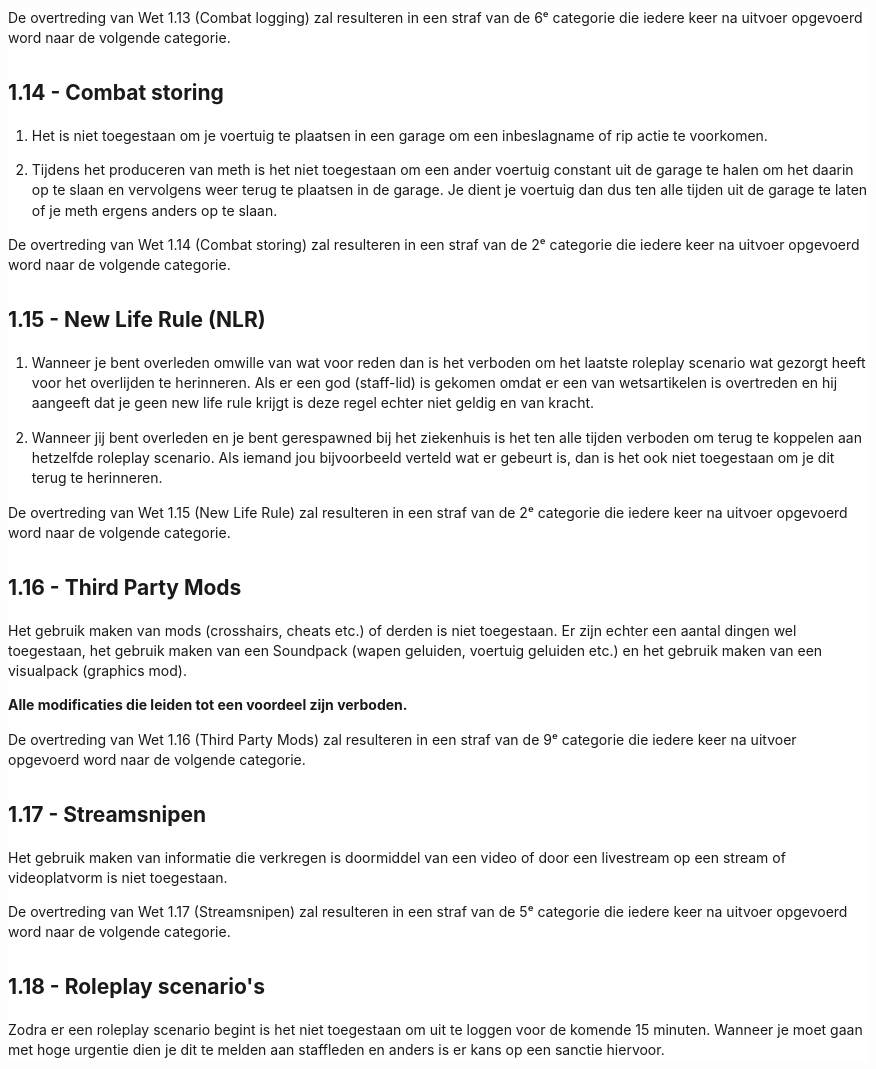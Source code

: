 De overtreding van Wet 1.13 (Combat logging) zal resulteren in een straf van de 6ᵉ categorie die iedere keer na uitvoer opgevoerd word naar de volgende categorie.

## 1.14 - Combat storing

1. Het is niet toegestaan om je voertuig te plaatsen in een garage om een inbeslagname of rip actie te voorkomen.

2. Tijdens het produceren van meth is het niet toegestaan om een ander voertuig constant uit de garage te halen om het daarin op te slaan en vervolgens weer terug te plaatsen in de garage. Je dient je voertuig dan dus ten alle tijden uit de garage te laten of je meth ergens anders op te slaan.

De overtreding van Wet 1.14 (Combat storing) zal resulteren in een straf van de 2ᵉ categorie die iedere keer na uitvoer opgevoerd word naar de volgende categorie.

## 1.15 - New Life Rule (NLR)

1. Wanneer je bent overleden omwille van wat voor reden dan is het verboden om het laatste roleplay scenario wat gezorgt heeft voor het overlijden te herinneren.
Als er een god (staff-lid) is gekomen omdat er een van wetsartikelen is overtreden en hij aangeeft dat je geen new life rule krijgt is deze regel echter niet geldig en van kracht.

2. Wanneer jij bent overleden en je bent gerespawned bij het ziekenhuis is het ten alle tijden verboden om terug te koppelen aan hetzelfde roleplay scenario.
Als iemand jou bijvoorbeeld verteld wat er gebeurt is, dan is het ook niet toegestaan om je dit terug te herinneren. 

De overtreding van Wet 1.15 (New Life Rule) zal resulteren in een straf van de 2ᵉ categorie die iedere keer na uitvoer opgevoerd word naar de volgende categorie.

## 1.16 - Third Party Mods

Het gebruik maken van mods (crosshairs, cheats etc.) of derden is niet toegestaan.
Er zijn echter een aantal dingen wel toegestaan, het gebruik maken van een Soundpack (wapen geluiden, voertuig geluiden etc.) en het gebruik maken van een visualpack (graphics mod). 

**Alle modificaties die leiden tot een voordeel zijn verboden.**

De overtreding van Wet 1.16 (Third Party Mods) zal resulteren in een straf van de 9ᵉ categorie die iedere keer na uitvoer opgevoerd word naar de volgende categorie.

## 1.17 - Streamsnipen

Het gebruik maken van informatie die verkregen is doormiddel van een video of door een livestream op een stream of videoplatvorm is niet toegestaan.

De overtreding van Wet 1.17 (Streamsnipen) zal resulteren in een straf van de 5ᵉ categorie die iedere keer na uitvoer opgevoerd word naar de volgende categorie.

## 1.18 - Roleplay scenario's

Zodra er een roleplay scenario begint is het niet toegestaan om uit te loggen voor de komende 15 minuten. 
Wanneer je moet gaan met hoge urgentie dien je dit te melden aan staffleden en anders is er kans op een sanctie hiervoor.
